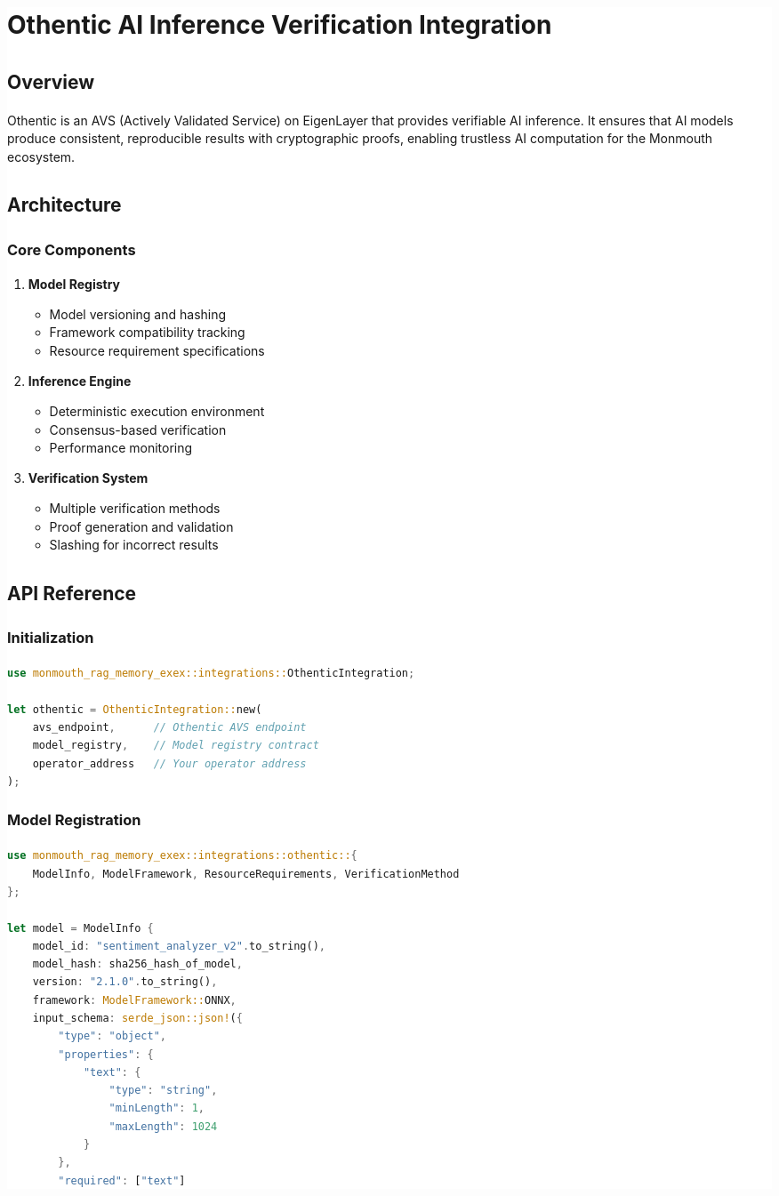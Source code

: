 # Othentic AI Inference Verification Integration

## Overview

Othentic is an AVS (Actively Validated Service) on EigenLayer that provides verifiable AI inference. It ensures that AI models produce consistent, reproducible results with cryptographic proofs, enabling trustless AI computation for the Monmouth ecosystem.

## Architecture

### Core Components

1. **Model Registry**
   - Model versioning and hashing
   - Framework compatibility tracking
   - Resource requirement specifications

2. **Inference Engine**
   - Deterministic execution environment
   - Consensus-based verification
   - Performance monitoring

3. **Verification System**
   - Multiple verification methods
   - Proof generation and validation
   - Slashing for incorrect results

## API Reference

### Initialization

```rust
use monmouth_rag_memory_exex::integrations::OthenticIntegration;

let othentic = OthenticIntegration::new(
    avs_endpoint,      // Othentic AVS endpoint
    model_registry,    // Model registry contract
    operator_address   // Your operator address
);
```

### Model Registration

```rust
use monmouth_rag_memory_exex::integrations::othentic::{
    ModelInfo, ModelFramework, ResourceRequirements, VerificationMethod
};

let model = ModelInfo {
    model_id: "sentiment_analyzer_v2".to_string(),
    model_hash: sha256_hash_of_model,
    version: "2.1.0".to_string(),
    framework: ModelFramework::ONNX,
    input_schema: serde_json::json!({
        "type": "object",
        "properties": {
            "text": {
                "type": "string",
                "minLength": 1,
                "maxLength": 1024
            }
        },
        "required": ["text"]
```
